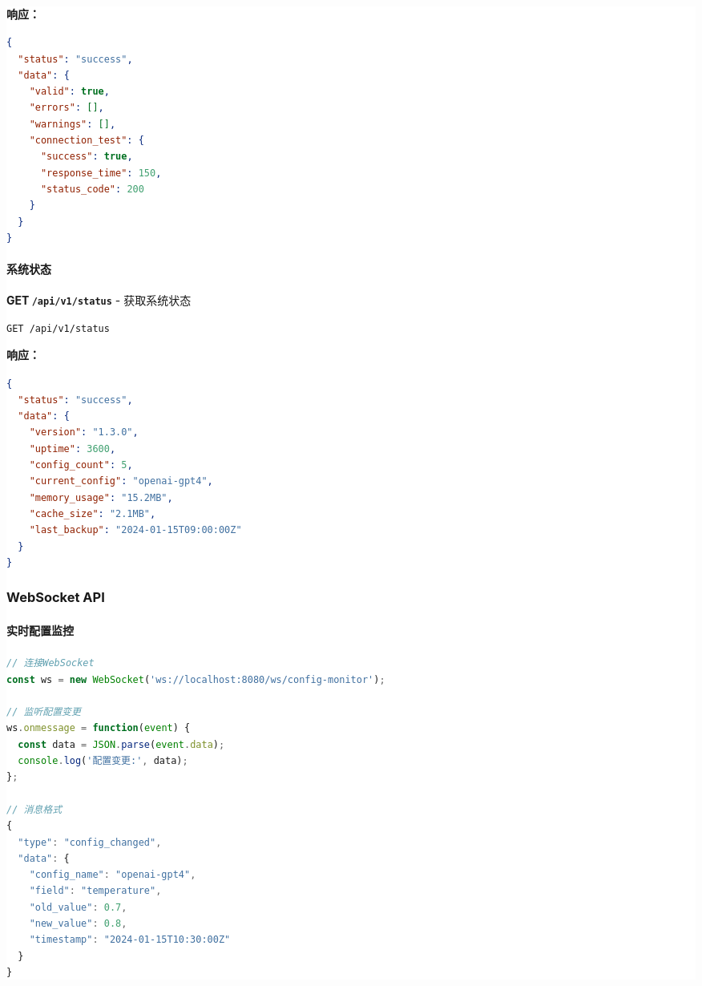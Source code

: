 **响应：**
```json
{
  "status": "success",
  "data": {
    "valid": true,
    "errors": [],
    "warnings": [],
    "connection_test": {
      "success": true,
      "response_time": 150,
      "status_code": 200
    }
  }
}
```

#### 系统状态

**GET `/api/v1/status`** - 获取系统状态

```http
GET /api/v1/status
```

**响应：**
```json
{
  "status": "success",
  "data": {
    "version": "1.3.0",
    "uptime": 3600,
    "config_count": 5,
    "current_config": "openai-gpt4",
    "memory_usage": "15.2MB",
    "cache_size": "2.1MB",
    "last_backup": "2024-01-15T09:00:00Z"
  }
}
```

### WebSocket API

#### 实时配置监控

```javascript
// 连接WebSocket
const ws = new WebSocket('ws://localhost:8080/ws/config-monitor');

// 监听配置变更
ws.onmessage = function(event) {
  const data = JSON.parse(event.data);
  console.log('配置变更:', data);
};

// 消息格式
{
  "type": "config_changed",
  "data": {
    "config_name": "openai-gpt4",
    "field": "temperature",
    "old_value": 0.7,
    "new_value": 0.8,
    "timestamp": "2024-01-15T10:30:00Z"
  }
}
```